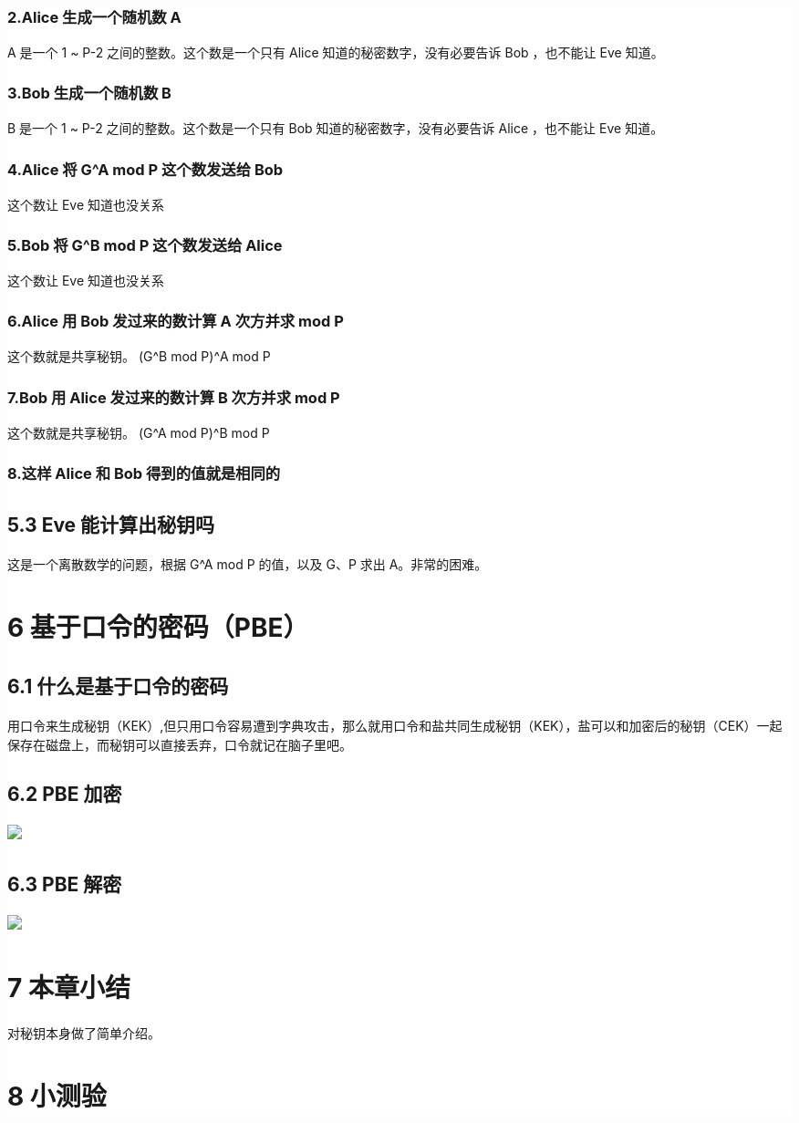 ### 2.Alice 生成一个随机数 A
A 是一个 1 ~ P-2 之间的整数。这个数是一个只有 Alice 知道的秘密数字，没有必要告诉 Bob ，也不能让 Eve 知道。

### 3.Bob 生成一个随机数 B
B 是一个 1 ~ P-2 之间的整数。这个数是一个只有 Bob 知道的秘密数字，没有必要告诉 Alice ，也不能让 Eve 知道。

### 4.Alice 将 G^A mod P 这个数发送给 Bob
这个数让 Eve 知道也没关系

### 5.Bob 将 G^B mod P 这个数发送给 Alice
这个数让 Eve 知道也没关系

### 6.Alice 用 Bob 发过来的数计算 A 次方并求 mod P
这个数就是共享秘钥。 (G^B mod P)^A mod P

### 7.Bob 用 Alice 发过来的数计算 B 次方并求 mod P
这个数就是共享秘钥。 (G^A mod P)^B mod P

### 8.这样 Alice 和 Bob 得到的值就是相同的

## 5.3 Eve 能计算出秘钥吗

这是一个离散数学的问题，根据 G^A mod P 的值，以及 G、P 求出 A。非常的困难。

# 6 基于口令的密码（PBE）

## 6.1 什么是基于口令的密码

用口令来生成秘钥（KEK）,但只用口令容易遭到字典攻击，那么就用口令和盐共同生成秘钥（KEK），盐可以和加密后的秘钥（CEK）一起保存在磁盘上，而秘钥可以直接丢弃，口令就记在脑子里吧。

## 6.2 PBE 加密

![][7]

## 6.3 PBE 解密

![][8]

# 7 本章小结

对秘钥本身做了简单介绍。

# 8 小测验


[1]: http://leran2deeplearnjavawebtech.oss-cn-beijing.aliyuncs.com/learn/graphic2cryptography/11_1.png
[2]: http://leran2deeplearnjavawebtech.oss-cn-beijing.aliyuncs.com/learn/graphic2cryptography/11_2.png
[3]: http://leran2deeplearnjavawebtech.oss-cn-beijing.aliyuncs.com/learn/graphic2cryptography/11_3.png
[4]: http://leran2deeplearnjavawebtech.oss-cn-beijing.aliyuncs.com/learn/graphic2cryptography/11_4.png
[5]: http://leran2deeplearnjavawebtech.oss-cn-beijing.aliyuncs.com/learn/graphic2cryptography/11_5.png
[6]: http://leran2deeplearnjavawebtech.oss-cn-beijing.aliyuncs.com/learn/graphic2cryptography/11_6.png
[7]: http://leran2deeplearnjavawebtech.oss-cn-beijing.aliyuncs.com/learn/graphic2cryptography/11_7.png
[8]: http://leran2deeplearnjavawebtech.oss-cn-beijing.aliyuncs.com/learn/graphic2cryptography/11_8.png